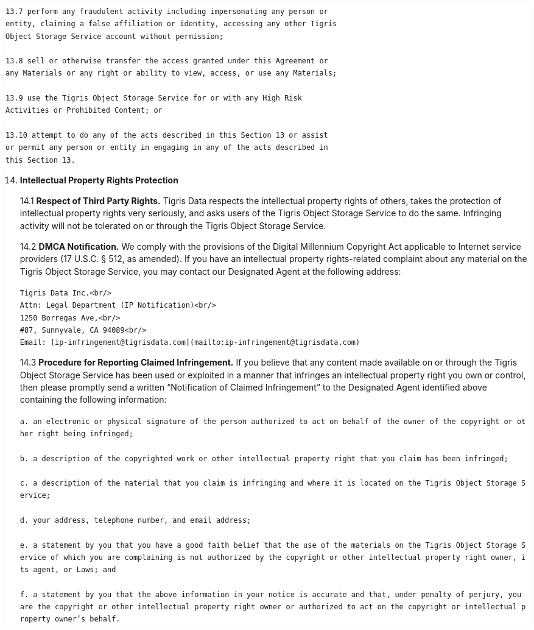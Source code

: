     13.7 perform any fraudulent activity including impersonating any person or
    entity, claiming a false affiliation or identity, accessing any other Tigris
    Object Storage Service account without permission;

    13.8 sell or otherwise transfer the access granted under this Agreement or
    any Materials or any right or ability to view, access, or use any Materials;

    13.9 use the Tigris Object Storage Service for or with any High Risk
    Activities or Prohibited Content; or

    13.10 attempt to do any of the acts described in this Section 13 or assist
    or permit any person or entity in engaging in any of the acts described in
    this Section 13.

14. **Intellectual Property Rights Protection**

    14.1 **Respect of Third Party Rights.** Tigris Data respects the
    intellectual property rights of others, takes the protection of intellectual
    property rights very seriously, and asks users of the Tigris Object Storage
    Service to do the same. Infringing activity will not be tolerated on or
    through the Tigris Object Storage Service.

    14.2 **DMCA Notification.** We comply with the provisions of the Digital
    Millennium Copyright Act applicable to Internet service providers (17 U.S.C.
    § 512, as amended). If you have an intellectual property rights-related
    complaint about any material on the Tigris Object Storage Service, you may
    contact our Designated Agent at the following address:

        Tigris Data Inc.<br/>
        Attn: Legal Department (IP Notification)<br/>
        1250 Borregas Ave,<br/>
        #87, Sunnyvale, CA 94089<br/>
        Email: [ip-infringement@tigrisdata.com](mailto:ip-infringement@tigrisdata.com)

    14.3 **Procedure for Reporting Claimed Infringement.** If you believe that
    any content made available on or through the Tigris Object Storage Service
    has been used or exploited in a manner that infringes an intellectual
    property right you own or control, then please promptly send a written
    “Notification of Claimed Infringement” to the Designated Agent identified
    above containing the following information:

        a. an electronic or physical signature of the person authorized to act on behalf of the owner of the copyright or other right being infringed;

        b. a description of the copyrighted work or other intellectual property right that you claim has been infringed;

        c. a description of the material that you claim is infringing and where it is located on the Tigris Object Storage Service;

        d. your address, telephone number, and email address;

        e. a statement by you that you have a good faith belief that the use of the materials on the Tigris Object Storage Service of which you are complaining is not authorized by the copyright or other intellectual property right owner, its agent, or Laws; and

        f. a statement by you that the above information in your notice is accurate and that, under penalty of perjury, you are the copyright or other intellectual property right owner or authorized to act on the copyright or intellectual property owner’s behalf.
